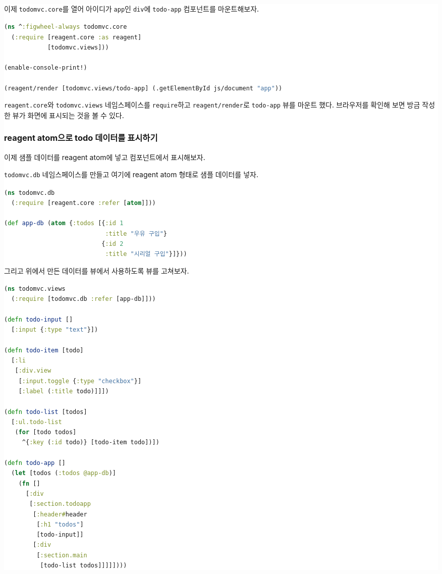 이제 `todomvc.core`를 열어 아이디가 `app`인 `div`에 `todo-app` 컴포넌트를 마운트해보자.

```clojure
(ns ^:figwheel-always todomvc.core
  (:require [reagent.core :as reagent]
            [todomvc.views]))

(enable-console-print!)

(reagent/render [todomvc.views/todo-app] (.getElementById js/document "app"))
```

`reagent.core`와 `todomvc.views` 네임스페이스를 `require`하고 `reagent/render`로
`todo-app` 뷰를 마운트 했다.
브라우저를 확인해 보면 방금 작성한 뷰가 화면에 표시되는 것을 볼 수 있다.

### reagent atom으로 todo 데이터를 표시하기

이제 샘플 데이터를 reagent atom에 넣고 컴포넌트에서 표시해보자.

`todomvc.db` 네임스페이스를 만들고 여기에 reagent atom 형태로 샘플 데이터를 넣자.

```clojure
(ns todomvc.db
  (:require [reagent.core :refer [atom]]))

(def app-db (atom {:todos [{:id 1
                            :title "우유 구입"}
                           {:id 2
                            :title "시리얼 구입"}]}))
```

그리고 위에서 만든 데이터를 뷰에서 사용하도록 뷰를 고쳐보자.

```clojure
(ns todomvc.views
  (:require [todomvc.db :refer [app-db]]))

(defn todo-input []
  [:input {:type "text"}])

(defn todo-item [todo]
  [:li
   [:div.view
    [:input.toggle {:type "checkbox"}]
    [:label (:title todo)]]])

(defn todo-list [todos]
  [:ul.todo-list
   (for [todo todos]
     ^{:key (:id todo)} [todo-item todo])])

(defn todo-app []
  (let [todos (:todos @app-db)]
    (fn []
      [:div
       [:section.todoapp
        [:header#header
         [:h1 "todos"]
         [todo-input]]
        [:div
         [:section.main
          [todo-list todos]]]]])))
```
